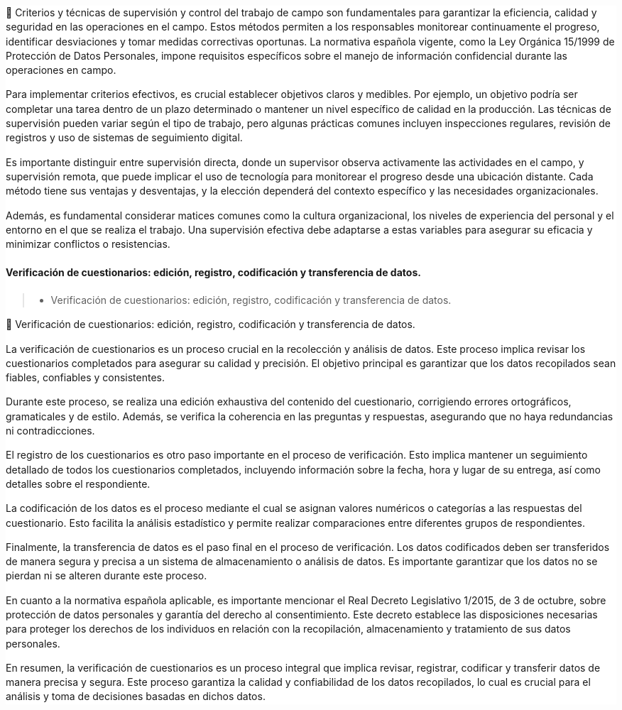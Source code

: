 📝 Criterios y técnicas de supervisión y control del trabajo de campo son fundamentales para garantizar la eficiencia, calidad y seguridad en las operaciones en el campo. Estos métodos permiten a los responsables monitorear continuamente el progreso, identificar desviaciones y tomar medidas correctivas oportunas. La normativa española vigente, como la Ley Orgánica 15/1999 de Protección de Datos Personales, impone requisitos específicos sobre el manejo de información confidencial durante las operaciones en campo.

Para implementar criterios efectivos, es crucial establecer objetivos claros y medibles. Por ejemplo, un objetivo podría ser completar una tarea dentro de un plazo determinado o mantener un nivel específico de calidad en la producción. Las técnicas de supervisión pueden variar según el tipo de trabajo, pero algunas prácticas comunes incluyen inspecciones regulares, revisión de registros y uso de sistemas de seguimiento digital.

Es importante distinguir entre supervisión directa, donde un supervisor observa activamente las actividades en el campo, y supervisión remota, que puede implicar el uso de tecnología para monitorear el progreso desde una ubicación distante. Cada método tiene sus ventajas y desventajas, y la elección dependerá del contexto específico y las necesidades organizacionales.

Además, es fundamental considerar matices comunes como la cultura organizacional, los niveles de experiencia del personal y el entorno en el que se realiza el trabajo. Una supervisión efectiva debe adaptarse a estas variables para asegurar su eficacia y minimizar conflictos o resistencias.



#### Verificación de cuestionarios: edición, registro, codificación y transferencia de datos.
> - Verificación de cuestionarios: edición, registro, codificación y transferencia de datos.

📝 Verificación de cuestionarios: edición, registro, codificación y transferencia de datos.

La verificación de cuestionarios es un proceso crucial en la recolección y análisis de datos. Este proceso implica revisar los cuestionarios completados para asegurar su calidad y precisión. El objetivo principal es garantizar que los datos recopilados sean fiables, confiables y consistentes.

Durante este proceso, se realiza una edición exhaustiva del contenido del cuestionario, corrigiendo errores ortográficos, gramaticales y de estilo. Además, se verifica la coherencia en las preguntas y respuestas, asegurando que no haya redundancias ni contradicciones.

El registro de los cuestionarios es otro paso importante en el proceso de verificación. Esto implica mantener un seguimiento detallado de todos los cuestionarios completados, incluyendo información sobre la fecha, hora y lugar de su entrega, así como detalles sobre el respondiente.

La codificación de los datos es el proceso mediante el cual se asignan valores numéricos o categorías a las respuestas del cuestionario. Esto facilita la análisis estadístico y permite realizar comparaciones entre diferentes grupos de respondientes.

Finalmente, la transferencia de datos es el paso final en el proceso de verificación. Los datos codificados deben ser transferidos de manera segura y precisa a un sistema de almacenamiento o análisis de datos. Es importante garantizar que los datos no se pierdan ni se alteren durante este proceso.

En cuanto a la normativa española aplicable, es importante mencionar el Real Decreto Legislativo 1/2015, de 3 de octubre, sobre protección de datos personales y garantía del derecho al consentimiento. Este decreto establece las disposiciones necesarias para proteger los derechos de los individuos en relación con la recopilación, almacenamiento y tratamiento de sus datos personales.

En resumen, la verificación de cuestionarios es un proceso integral que implica revisar, registrar, codificar y transferir datos de manera precisa y segura. Este proceso garantiza la calidad y confiabilidad de los datos recopilados, lo cual es crucial para el análisis y toma de decisiones basadas en dichos datos.
